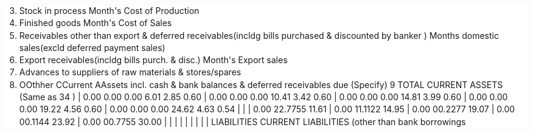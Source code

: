3. Stock in process
Month's Cost of Production
4. Finished goods
Month's Cost of Sales
5. Receivables other than export
& deferred receivables(incldg
bills purchased & discounted
by banker )
Months domestic sales(excld
deferred payment sales)
6. Export receivables(incldg
bills purch. & disc.)
Month's Export sales
7. Advances to suppliers of raw
materials & stores/spares
88. OOthher CCurrent AAssets
incl. cash & bank balances &
deferred receivables due
(Specify)
9 TOTAL CURRENT ASSETS
(Same as 34 ) | 0.00
0.00
0.00
6.01
2.85
0.60 | 0.00
0.00
0.00
10.41
3.42
0.60 | 0.00
0.00
0.00
14.81
3.99
0.60 | 0.00
0.00
0.00
19.22
4.56
0.60 | 0.00
0.00
0.00
24.62
4.63
0.54 |
|  | 0.00
22.7755
11.61 | 0.00
11.1122
14.95 | 0.00
00.2277
19.07 | 0.00
00.1144
23.92 | 0.00
00.7755
30.00 |
|  |  |  |  |  |  |
| LIABILITIES
CURRENT LIABILITIES
(other than bank borrowings
